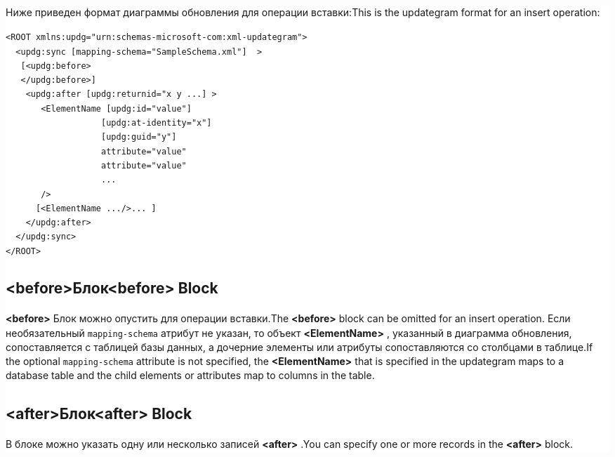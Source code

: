  <span data-ttu-id="e0066-105">Ниже приведен формат диаграммы обновления для операции вставки:</span><span class="sxs-lookup"><span data-stu-id="e0066-105">This is the updategram format for an insert operation:</span></span>  
  
```  
<ROOT xmlns:updg="urn:schemas-microsoft-com:xml-updategram">  
  <updg:sync [mapping-schema="SampleSchema.xml"]  >  
   [<updg:before>  
   </updg:before>]  
    <updg:after [updg:returnid="x y ...] >  
       <ElementName [updg:id="value"]   
                   [updg:at-identity="x"]   
                   [updg:guid="y"]  
                   attribute="value"   
                   attribute="value"  
                   ...  
       />  
      [<ElementName .../>... ]  
    </updg:after>  
  </updg:sync>  
</ROOT>  
```  
  
## <a name="before-block"></a><span data-ttu-id="e0066-106">\<before>Блок</span><span class="sxs-lookup"><span data-stu-id="e0066-106">\<before> Block</span></span>  
 <span data-ttu-id="e0066-107">**\<before>** Блок можно опустить для операции вставки.</span><span class="sxs-lookup"><span data-stu-id="e0066-107">The **\<before>** block can be omitted for an insert operation.</span></span> <span data-ttu-id="e0066-108">Если необязательный `mapping-schema` атрибут не указан, то объект **\<ElementName>** , указанный в диаграмма обновления, сопоставляется с таблицей базы данных, а дочерние элементы или атрибуты сопоставляются со столбцами в таблице.</span><span class="sxs-lookup"><span data-stu-id="e0066-108">If the optional `mapping-schema` attribute is not specified, the **\<ElementName>** that is specified in the updategram maps to a database table and the child elements or attributes map to columns in the table.</span></span>  
  
## <a name="after-block"></a><span data-ttu-id="e0066-109">\<after>Блок</span><span class="sxs-lookup"><span data-stu-id="e0066-109">\<after> Block</span></span>  
 <span data-ttu-id="e0066-110">В блоке можно указать одну или несколько записей **\<after>** .</span><span class="sxs-lookup"><span data-stu-id="e0066-110">You can specify one or more records in the **\<after>** block.</span></span>  
  